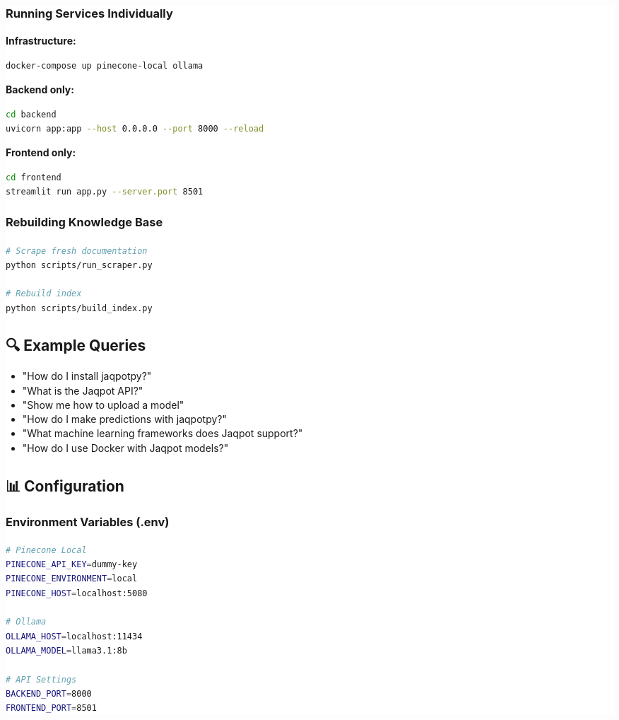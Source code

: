 ### Running Services Individually

**Infrastructure:**
```bash
docker-compose up pinecone-local ollama
```

**Backend only:**
```bash
cd backend
uvicorn app:app --host 0.0.0.0 --port 8000 --reload
```

**Frontend only:**
```bash
cd frontend  
streamlit run app.py --server.port 8501
```

### Rebuilding Knowledge Base
```bash
# Scrape fresh documentation
python scripts/run_scraper.py

# Rebuild index
python scripts/build_index.py
```

## 🔍 Example Queries

- "How do I install jaqpotpy?"
- "What is the Jaqpot API?"
- "Show me how to upload a model"
- "How do I make predictions with jaqpotpy?"
- "What machine learning frameworks does Jaqpot support?"
- "How do I use Docker with Jaqpot models?"

## 📊 Configuration

### Environment Variables (.env)
```bash
# Pinecone Local
PINECONE_API_KEY=dummy-key
PINECONE_ENVIRONMENT=local
PINECONE_HOST=localhost:5080

# Ollama
OLLAMA_HOST=localhost:11434
OLLAMA_MODEL=llama3.1:8b

# API Settings
BACKEND_PORT=8000
FRONTEND_PORT=8501
```
